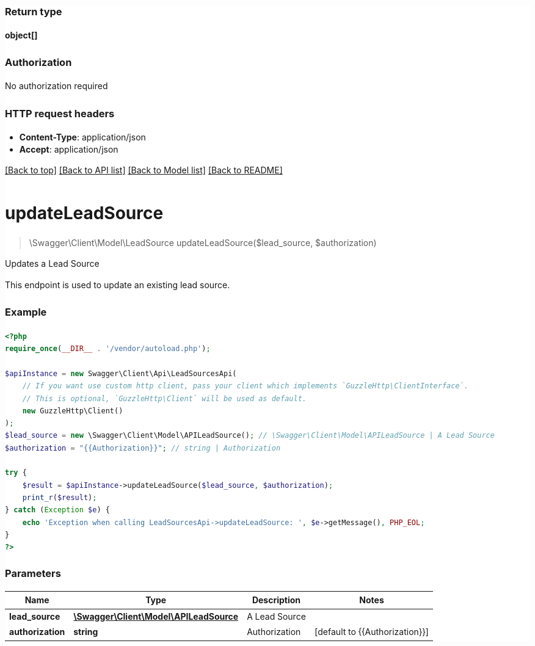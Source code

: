 ### Return type

**object[]**

### Authorization

No authorization required

### HTTP request headers

 - **Content-Type**: application/json
 - **Accept**: application/json

[[Back to top]](#) [[Back to API list]](../../README.md#documentation-for-api-endpoints) [[Back to Model list]](../../README.md#documentation-for-models) [[Back to README]](../../README.md)

# **updateLeadSource**
> \Swagger\Client\Model\LeadSource updateLeadSource($lead_source, $authorization)

Updates a Lead Source

This endpoint is used to update an existing lead source.

### Example
```php
<?php
require_once(__DIR__ . '/vendor/autoload.php');

$apiInstance = new Swagger\Client\Api\LeadSourcesApi(
    // If you want use custom http client, pass your client which implements `GuzzleHttp\ClientInterface`.
    // This is optional, `GuzzleHttp\Client` will be used as default.
    new GuzzleHttp\Client()
);
$lead_source = new \Swagger\Client\Model\APILeadSource(); // \Swagger\Client\Model\APILeadSource | A Lead Source
$authorization = "{{Authorization}}"; // string | Authorization

try {
    $result = $apiInstance->updateLeadSource($lead_source, $authorization);
    print_r($result);
} catch (Exception $e) {
    echo 'Exception when calling LeadSourcesApi->updateLeadSource: ', $e->getMessage(), PHP_EOL;
}
?>
```

### Parameters

Name | Type | Description  | Notes
------------- | ------------- | ------------- | -------------
 **lead_source** | [**\Swagger\Client\Model\APILeadSource**](../Model/APILeadSource.md)| A Lead Source |
 **authorization** | **string**| Authorization | [default to {{Authorization}}]
